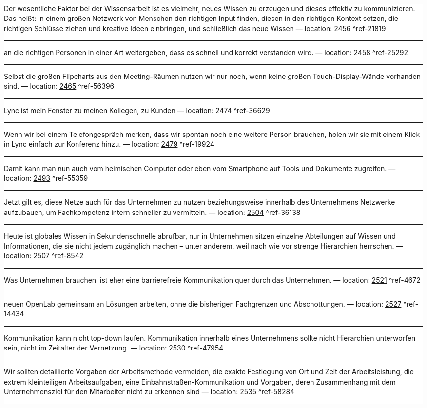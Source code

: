 Der wesentliche Faktor bei der Wissensarbeit ist es vielmehr, neues Wissen zu erzeugen und dieses effektiv zu kommunizieren. Das heißt: in einem großen Netzwerk von Menschen den richtigen Input finden, diesen in den richtigen Kontext setzen, die richtigen Schlüsse ziehen und kreative Ideen einbringen, und schließlich das neue Wissen — location: [2456](kindle://book?action=open&asin=B00QIUOZOI&location=2456) ^ref-21819

---
an die richtigen Personen in einer Art weitergeben, dass es schnell und korrekt verstanden wird. — location: [2458](kindle://book?action=open&asin=B00QIUOZOI&location=2458) ^ref-25292

---
Selbst die großen Flipcharts aus den Meeting-Räumen nutzen wir nur noch, wenn keine großen Touch-Display-Wände vorhanden sind. — location: [2465](kindle://book?action=open&asin=B00QIUOZOI&location=2465) ^ref-56396

---
Lync ist mein Fenster zu meinen Kollegen, zu Kunden — location: [2474](kindle://book?action=open&asin=B00QIUOZOI&location=2474) ^ref-36629

---
Wenn wir bei einem Telefongespräch merken, dass wir spontan noch eine weitere Person brauchen, holen wir sie mit einem Klick in Lync einfach zur Konferenz hinzu. — location: [2479](kindle://book?action=open&asin=B00QIUOZOI&location=2479) ^ref-19924

---
Damit kann man nun auch vom heimischen Computer oder eben vom Smartphone auf Tools und Dokumente zugreifen. — location: [2493](kindle://book?action=open&asin=B00QIUOZOI&location=2493) ^ref-55359

---
Jetzt gilt es, diese Netze auch für das Unternehmen zu nutzen beziehungsweise innerhalb des Unternehmens Netzwerke aufzubauen, um Fachkompetenz intern schneller zu vermitteln. — location: [2504](kindle://book?action=open&asin=B00QIUOZOI&location=2504) ^ref-36138

---
Heute ist globales Wissen in Sekundenschnelle abrufbar, nur in Unternehmen sitzen einzelne Abteilungen auf Wissen und Informationen, die sie nicht jedem zugänglich machen – unter anderem, weil nach wie vor strenge Hierarchien herrschen. — location: [2507](kindle://book?action=open&asin=B00QIUOZOI&location=2507) ^ref-8542

---
Was Unternehmen brauchen, ist eher eine barrierefreie Kommunikation quer durch das Unternehmen. — location: [2521](kindle://book?action=open&asin=B00QIUOZOI&location=2521) ^ref-4672

---
neuen OpenLab gemeinsam an Lösungen arbeiten, ohne die bisherigen Fachgrenzen und Abschottungen. — location: [2527](kindle://book?action=open&asin=B00QIUOZOI&location=2527) ^ref-14434

---
Kommunikation kann nicht top-down laufen. Kommunikation innerhalb eines Unternehmens sollte nicht Hierarchien unterworfen sein, nicht im Zeitalter der Vernetzung. — location: [2530](kindle://book?action=open&asin=B00QIUOZOI&location=2530) ^ref-47954

---
Wir sollten detaillierte Vorgaben der Arbeitsmethode vermeiden, die exakte Festlegung von Ort und Zeit der Arbeitsleistung, die extrem kleinteiligen Arbeitsaufgaben, eine Einbahnstraßen-Kommunikation und Vorgaben, deren Zusammenhang mit dem Unternehmensziel für den Mitarbeiter nicht zu erkennen sind — location: [2535](kindle://book?action=open&asin=B00QIUOZOI&location=2535) ^ref-58284

---